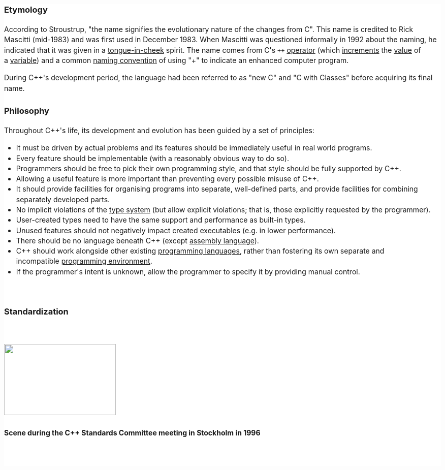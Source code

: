 <h3><span id="Etymology" class="mw-headline">Etymology</span></h3>
<p>According to Stroustrup, "the name signifies the evolutionary nature of the changes from C".&nbsp;This name is credited to Rick Mascitti (mid-1983)&nbsp;and was first used in December 1983. When Mascitti was questioned informally in 1992 about the naming, he indicated that it was given in a&nbsp;<a title="Tongue-in-cheek" href="https://en.wikipedia.org/wiki/Tongue-in-cheek">tongue-in-cheek</a>&nbsp;spirit. The name comes from C's&nbsp;<code class="mw-highlight" dir="ltr"><span class="o">++</span></code>&nbsp;<a class="mw-redirect" title="Operator (programming)" href="https://en.wikipedia.org/wiki/Operator_(programming)">operator</a>&nbsp;(which&nbsp;<a title="Increment and decrement operators" href="https://en.wikipedia.org/wiki/Increment_and_decrement_operators">increments</a>&nbsp;the&nbsp;<a title="Value (computer science)" href="https://en.wikipedia.org/wiki/Value_(computer_science)">value</a>&nbsp;of a&nbsp;<a class="mw-redirect" title="Variable (programming)" href="https://en.wikipedia.org/wiki/Variable_(programming)">variable</a>) and a common&nbsp;<a title="Naming convention" href="https://en.wikipedia.org/wiki/Naming_convention">naming convention</a>&nbsp;of using "+" to indicate an enhanced computer program.</p>
<p>During C++'s development period, the language had been referred to as "new C" and "C with Classes"&nbsp;before acquiring its final name.</p>
<h3><span id="Philosophy" class="mw-headline">Philosophy</span></h3>
<p>Throughout C++'s life, its development and evolution has been guided by a set of principles:</p>
<ul>
<li>It must be driven by actual problems and its features should be immediately useful in real world programs.</li>
<li>Every feature should be implementable (with a reasonably obvious way to do so).</li>
<li>Programmers should be free to pick their own programming style, and that style should be fully supported by C++.</li>
<li>Allowing a useful feature is more important than preventing every possible misuse of C++.</li>
<li>It should provide facilities for organising programs into separate, well-defined parts, and provide facilities for combining separately developed parts.</li>
<li>No implicit violations of the&nbsp;<a title="Type system" href="https://en.wikipedia.org/wiki/Type_system">type system</a>&nbsp;(but allow explicit violations; that is, those explicitly requested by the programmer).</li>
<li>User-created types need to have the same support and performance as built-in types.</li>
<li>Unused features should not negatively impact created executables (e.g. in lower performance).</li>
<li>There should be no language beneath C++ (except&nbsp;<a title="Assembly language" href="https://en.wikipedia.org/wiki/Assembly_language">assembly language</a>).</li>
<li>C++ should work alongside other existing&nbsp;<a title="Programming language" href="https://en.wikipedia.org/wiki/Programming_language">programming languages</a>, rather than fostering its own separate and incompatible&nbsp;<a class="mw-redirect" title="Programming environment" href="https://en.wikipedia.org/wiki/Programming_environment">programming environment</a>.</li>
<li>If the programmer's intent is unknown, allow the programmer to specify it by providing manual control.</li>
</ul>
<p>&nbsp;</p>
<h3><span id="Standardization" class="mw-headline">Standardization</span></h3>
<p>&nbsp;</p>
<div class="thumb tleft">
<div class="thumbinner"><a class="image" href="bl.jpg"><img class="thumbimage" src="bl.jpg" srcset="bl.jpg" alt="" width="220" height="140" data-file-width="1579" data-file-height="1005" /></a>
<div class="thumbcaption">
<div class="magnify">&nbsp;</div>
<strong>Scene during the C++ Standards Committee meeting in Stockholm in 1996</strong></div>
<div class="thumbcaption">&nbsp;</div>
<div class="thumbcaption">&nbsp;</div>
</div>
</div>
<table class="wikitable floatright">
<tbody>